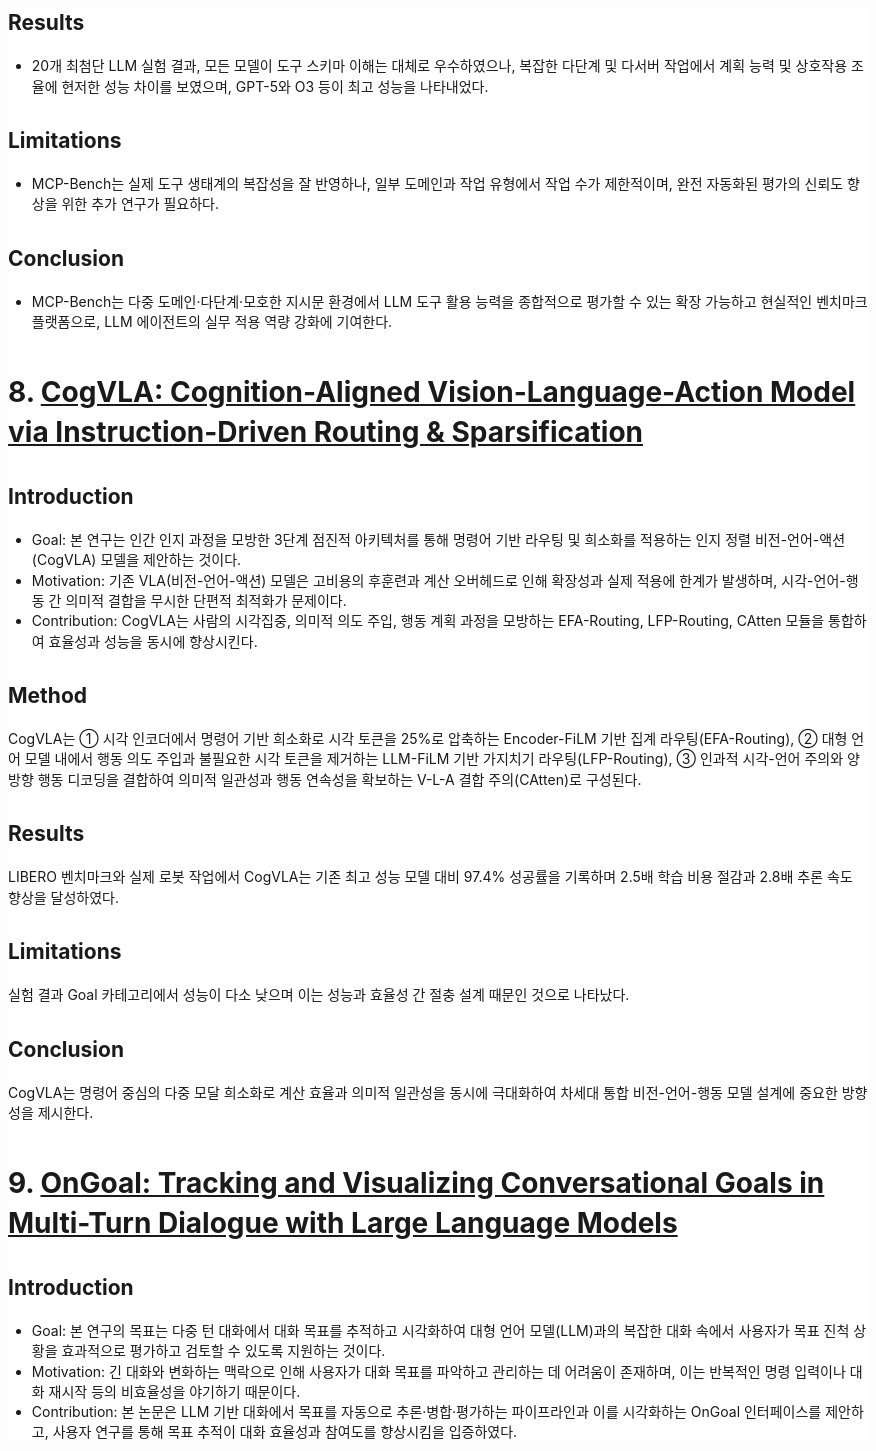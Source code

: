 ## Results  
- 20개 최첨단 LLM 실험 결과, 모든 모델이 도구 스키마 이해는 대체로 우수하였으나, 복잡한 다단계 및 다서버 작업에서 계획 능력 및 상호작용 조율에 현저한 성능 차이를 보였으며, GPT-5와 O3 등이 최고 성능을 나타내었다.  

## Limitations  
- MCP-Bench는 실제 도구 생태계의 복잡성을 잘 반영하나, 일부 도메인과 작업 유형에서 작업 수가 제한적이며, 완전 자동화된 평가의 신뢰도 향상을 위한 추가 연구가 필요하다.  

## Conclusion  
- MCP-Bench는 다중 도메인·다단계·모호한 지시문 환경에서 LLM 도구 활용 능력을 종합적으로 평가할 수 있는 확장 가능하고 현실적인 벤치마크 플랫폼으로, LLM 에이전트의 실무 적용 역량 강화에 기여한다.

# 8. [CogVLA: Cognition-Aligned Vision-Language-Action Model via   Instruction-Driven Routing & Sparsification](https://arxiv.org/abs/2508.21046)

## Introduction
- Goal: 본 연구는 인간 인지 과정을 모방한 3단계 점진적 아키텍처를 통해 명령어 기반 라우팅 및 희소화를 적용하는 인지 정렬 비전-언어-액션(CogVLA) 모델을 제안하는 것이다.  
- Motivation: 기존 VLA(비전-언어-액션) 모델은 고비용의 후훈련과 계산 오버헤드로 인해 확장성과 실제 적용에 한계가 발생하며, 시각-언어-행동 간 의미적 결합을 무시한 단편적 최적화가 문제이다.  
- Contribution: CogVLA는 사람의 시각집중, 의미적 의도 주입, 행동 계획 과정을 모방하는 EFA-Routing, LFP-Routing, CAtten 모듈을 통합하여 효율성과 성능을 동시에 향상시킨다.  

## Method  
CogVLA는 ① 시각 인코더에서 명령어 기반 희소화로 시각 토큰을 25%로 압축하는 Encoder-FiLM 기반 집계 라우팅(EFA-Routing), ② 대형 언어 모델 내에서 행동 의도 주입과 불필요한 시각 토큰을 제거하는 LLM-FiLM 기반 가지치기 라우팅(LFP-Routing), ③ 인과적 시각-언어 주의와 양방향 행동 디코딩을 결합하여 의미적 일관성과 행동 연속성을 확보하는 V-L-A 결합 주의(CAtten)로 구성된다.  

## Results  
LIBERO 벤치마크와 실제 로봇 작업에서 CogVLA는 기존 최고 성능 모델 대비 97.4% 성공률을 기록하며 2.5배 학습 비용 절감과 2.8배 추론 속도 향상을 달성하였다.  

## Limitations  
실험 결과 Goal 카테고리에서 성능이 다소 낮으며 이는 성능과 효율성 간 절충 설계 때문인 것으로 나타났다.  

## Conclusion  
CogVLA는 명령어 중심의 다중 모달 희소화로 계산 효율과 의미적 일관성을 동시에 극대화하여 차세대 통합 비전-언어-행동 모델 설계에 중요한 방향성을 제시한다.

# 9. [OnGoal: Tracking and Visualizing Conversational Goals in Multi-Turn   Dialogue with Large Language Models](https://arxiv.org/abs/2508.21061)

## Introduction
- Goal: 본 연구의 목표는 다중 턴 대화에서 대화 목표를 추적하고 시각화하여 대형 언어 모델(LLM)과의 복잡한 대화 속에서 사용자가 목표 진척 상황을 효과적으로 평가하고 검토할 수 있도록 지원하는 것이다.  
- Motivation: 긴 대화와 변화하는 맥락으로 인해 사용자가 대화 목표를 파악하고 관리하는 데 어려움이 존재하며, 이는 반복적인 명령 입력이나 대화 재시작 등의 비효율성을 야기하기 때문이다.  
- Contribution: 본 논문은 LLM 기반 대화에서 목표를 자동으로 추론·병합·평가하는 파이프라인과 이를 시각화하는 OnGoal 인터페이스를 제안하고, 사용자 연구를 통해 목표 추적이 대화 효율성과 참여도를 향상시킴을 입증하였다.  
